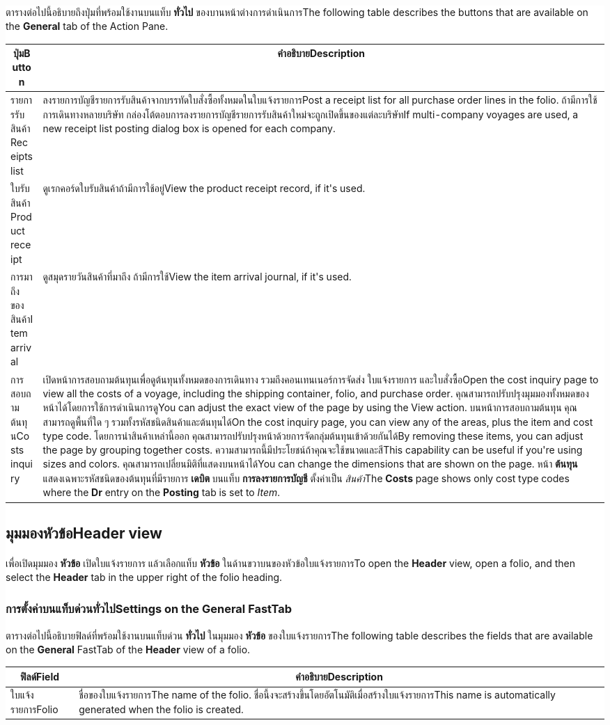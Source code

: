 <span data-ttu-id="86794-164">ตารางต่อไปนี้อธิบายถึงปุ่มที่พร้อมใช้งานบนแท็บ **ทั่วไป** ของบานหน้าต่างการดำเนินการ</span><span class="sxs-lookup"><span data-stu-id="86794-164">The following table describes the buttons that are available on the **General** tab of the Action Pane.</span></span>

| <span data-ttu-id="86794-165">ปุ่ม</span><span class="sxs-lookup"><span data-stu-id="86794-165">Button</span></span> | <span data-ttu-id="86794-166">คำอธิบาย</span><span class="sxs-lookup"><span data-stu-id="86794-166">Description</span></span> |
|---|---|
| <span data-ttu-id="86794-167">รายการรับสินค้า</span><span class="sxs-lookup"><span data-stu-id="86794-167">Receipts list</span></span> | <span data-ttu-id="86794-168">ลงรายการบัญชีรายการรับสินค้าจากบรรทัดใบสั่งซื้อทั้งหมดในใบแจ้งรายการ</span><span class="sxs-lookup"><span data-stu-id="86794-168">Post a receipt list for all purchase order lines in the folio.</span></span> <span data-ttu-id="86794-169">ถ้ามีการใช้การเดินทางหลายบริษัท กล่องโต้ตอบการลงรายการบัญชีรายการรับสินค้าใหม่จะถูกเปิดขึ้นของแต่ละบริษัท</span><span class="sxs-lookup"><span data-stu-id="86794-169">If multi-company voyages are used, a new receipt list posting dialog box is opened for each company.</span></span> |
| <span data-ttu-id="86794-170">ใบรับสินค้า</span><span class="sxs-lookup"><span data-stu-id="86794-170">Product receipt</span></span> | <span data-ttu-id="86794-171">ดูเรกคอร์ดใบรับสินค้าถ้ามีการใช้อยู่</span><span class="sxs-lookup"><span data-stu-id="86794-171">View the product receipt record, if it's used.</span></span> |
| <span data-ttu-id="86794-172">การมาถึงของสินค้า</span><span class="sxs-lookup"><span data-stu-id="86794-172">Item arrival</span></span> | <span data-ttu-id="86794-173">ดูสมุดรายวันสินค้าที่มาถึง ถ้ามีการใช้</span><span class="sxs-lookup"><span data-stu-id="86794-173">View the item arrival journal, if it's used.</span></span> |
| <span data-ttu-id="86794-174">การสอบถามต้นทุน</span><span class="sxs-lookup"><span data-stu-id="86794-174">Costs inquiry</span></span> | <span data-ttu-id="86794-175">เปิดหน้าการสอบถามต้นทุนเพื่อดูต้นทุนทั้งหมดของการเดินทาง รวมถึงคอนเทนเนอร์การจัดส่ง ใบแจ้งรายการ และใบสั่งซื้อ</span><span class="sxs-lookup"><span data-stu-id="86794-175">Open the cost inquiry page to view all the costs of a voyage, including the shipping container, folio, and purchase order.</span></span> <span data-ttu-id="86794-176">คุณสามารถปรับปรุงมุมมองทั้งหมดของหน้าได้โดยการใช้การดำเนินการดู</span><span class="sxs-lookup"><span data-stu-id="86794-176">You can adjust the exact view of the page by using the View action.</span></span> <span data-ttu-id="86794-177">บนหน้าการสอบถามต้นทุน คุณสามารถดูพื้นที่ใด ๆ รวมทั้งรหัสชนิดสินค้าและต้นทุนได้</span><span class="sxs-lookup"><span data-stu-id="86794-177">On the cost inquiry page, you can view any of the areas, plus the item and cost type code.</span></span> <span data-ttu-id="86794-178">โดยการนำสินค้าเหล่านี้ออก คุณสามารถปรับปรุงหน้าด้วยการจัดกลุ่มต้นทุนเข้าด้วยกันได้</span><span class="sxs-lookup"><span data-stu-id="86794-178">By removing these items, you can adjust the page by grouping together costs.</span></span> <span data-ttu-id="86794-179">ความสามารถนี้มีประโยชน์ถ้าคุณจะใช้ขนาดและสี</span><span class="sxs-lookup"><span data-stu-id="86794-179">This capability can be useful if you're using sizes and colors.</span></span> <span data-ttu-id="86794-180">คุณสามารถเปลี่ยนมิติที่แสดงบนหน้าได้</span><span class="sxs-lookup"><span data-stu-id="86794-180">You can change the dimensions that are shown on the page.</span></span> <span data-ttu-id="86794-181">หน้า **ต้นทุน** แสดงเฉพาะรหัสชนิดของต้นทุนที่มีรายการ **เดบิต** บนแท็บ **การลงรายการบัญชี** ตั้งค่าเป็น *สินค้า*</span><span class="sxs-lookup"><span data-stu-id="86794-181">The **Costs** page shows only cost type codes where the **Dr** entry on the **Posting** tab is set to *Item*.</span></span> |

## <a name="header-view"></a><span data-ttu-id="86794-182">มุมมองหัวข้อ</span><span class="sxs-lookup"><span data-stu-id="86794-182">Header view</span></span>

<span data-ttu-id="86794-183">เพื่อเปิดมุมมอง **หัวข้อ** เปิดใบแจ้งรายการ แล้วเลือกแท็บ **หัวข้อ** ในด้านขวาบนของหัวข้อใบแจ้งรายการ</span><span class="sxs-lookup"><span data-stu-id="86794-183">To open the **Header** view, open a folio, and then select the **Header** tab in the upper right of the folio heading.</span></span>

### <a name="settings-on-the-general-fasttab"></a><span data-ttu-id="86794-184">การตั้งค่าบนแท็บด่วนทั่วไป</span><span class="sxs-lookup"><span data-stu-id="86794-184">Settings on the General FastTab</span></span>

<span data-ttu-id="86794-185">ตารางต่อไปนี้อธิบายฟิลด์ที่พร้อมใช้งานบนแท็บด่วน **ทั่วไป** ในมุมมอง **หัวข้อ** ของใบแจ้งรายการ</span><span class="sxs-lookup"><span data-stu-id="86794-185">The following table describes the fields that are available on the **General** FastTab of the **Header** view of a folio.</span></span>

| <span data-ttu-id="86794-186">ฟิลด์</span><span class="sxs-lookup"><span data-stu-id="86794-186">Field</span></span> | <span data-ttu-id="86794-187">คำอธิบาย</span><span class="sxs-lookup"><span data-stu-id="86794-187">Description</span></span> |
|---|---|
| <span data-ttu-id="86794-188">ใบแจ้งรายการ</span><span class="sxs-lookup"><span data-stu-id="86794-188">Folio</span></span> | <span data-ttu-id="86794-189">ชื่อของใบแจ้งรายการ</span><span class="sxs-lookup"><span data-stu-id="86794-189">The name of the folio.</span></span> <span data-ttu-id="86794-190">ชื่อนี้งจะสร้างขึ้นโดยอัตโนมัติเมื่อสร้างใบแจ้งรายการ</span><span class="sxs-lookup"><span data-stu-id="86794-190">This name is automatically generated when the folio is created.</span></span>|